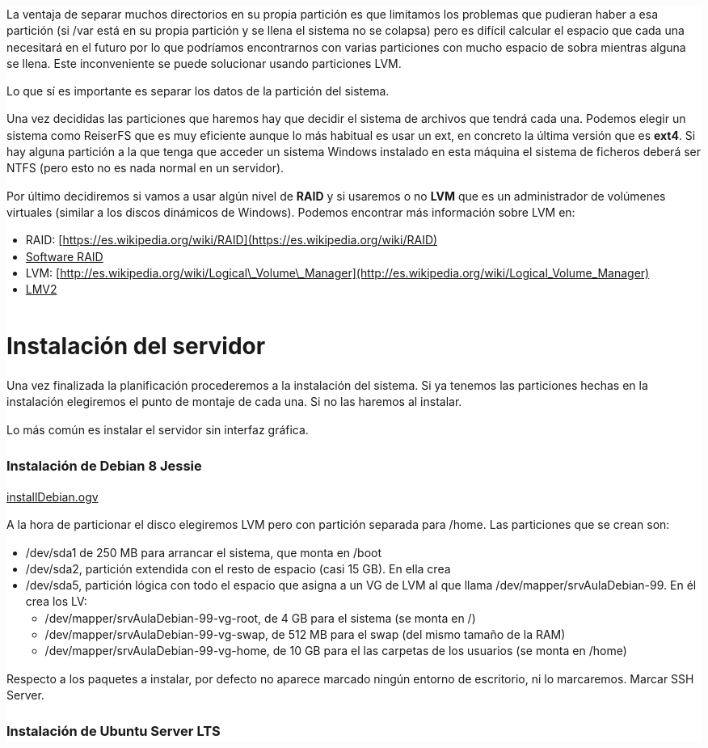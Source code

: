La ventaja de separar muchos directorios en su propia partición es que limitamos los problemas que pudieran haber a esa partición (si /var está en su propia partición y se llena el sistema no se colapsa) pero es difícil calcular el espacio que cada una necesitará en el futuro por lo que podríamos encontrarnos con varias particiones con mucho espacio de sobra mientras alguna se llena. Este inconveniente se puede solucionar usando particiones LVM.

Lo que sí es importante es separar los datos de la partición del sistema.

Una vez decididas las particiones que haremos hay que decidir el sistema de archivos que tendrá cada una. Podemos elegir un sistema como ReiserFS que es muy eficiente aunque lo más habitual es usar un ext, en concreto la última versión que es **ext4**. Si hay alguna partición a la que tenga que acceder un sistema Windows instalado en esta máquina el sistema de ficheros deberá ser NTFS (pero esto no es nada normal en un servidor).

Por último decidiremos si vamos a usar algún nivel de **RAID** y si usaremos o no **LVM** que es un administrador de volúmenes virtuales (similar a los discos dinámicos de Windows). Podemos encontrar más información sobre LVM en:

-   RAID: [https://es.wikipedia.org/wiki/RAID](https://es.wikipedia.org/wiki/RAID) 
-   [Software RAID](https://cipfpbatoi.github.io/materials/altres/software-raid/)
-   LVM: [http://es.wikipedia.org/wiki/Logical\_Volume\_Manager](http://es.wikipedia.org/wiki/Logical_Volume_Manager)
-   [LMV2](https://cipfpbatoi.github.io/materials/altres/lvm/)


Instalación del servidor
========================

Una vez finalizada la planificación procederemos a la instalación del sistema. Si ya tenemos las particiones hechas en la instalación elegiremos el punto de montaje de cada una. Si no las haremos al instalar.

Lo más común es instalar el servidor sin interfaz gráfica. 

### Instalación de Debian 8 Jessie

[installDebian.ogv](imgs/installDebian.ogv)

A la hora de particionar el disco elegiremos LVM pero con partición separada para /home. Las particiones que se crean son:

-   /dev/sda1 de 250 MB para arrancar el sistema, que monta en /boot
-   /dev/sda2, partición extendida con el resto de espacio (casi 15 GB). En ella crea
-   /dev/sda5, partición lógica con todo el espacio que asigna a un VG de LVM al que llama /dev/mapper/srvAulaDebian-99. En él crea los LV:
    -   /dev/mapper/srvAulaDebian-99-vg-root, de 4 GB para el sistema (se monta en /)
    -   /dev/mapper/srvAulaDebian-99-vg-swap, de 512 MB para el swap (del mismo tamaño de la RAM)
    -   /dev/mapper/srvAulaDebian-99-vg-home, de 10 GB para el las carpetas de los usuarios (se monta en /home)

Respecto a los paquetes a instalar, por defecto no aparece marcado ningún entorno de escritorio, ni lo marcaremos. Marcar SSH Server.

### Instalación de Ubuntu Server LTS
